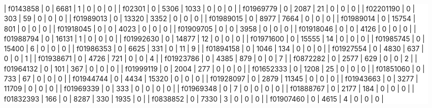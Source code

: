 | f0143858  | 0       | 6681                   | 1                              | 0               | 0                 | 0                         |
| f02301    | 0       | 5306                   | 1033                           | 0               | 0                 | 0                         |
| f01969779 | 0       | 2087                   | 21                             | 0               | 0                 | 0                         |
| f02201190 | 0       | 303                    | 59                             | 0               | 0                 | 0                         |
| f01989013 | 0       | 13320                  | 3352                           | 0               | 0                 | 0                         |
| f01989015 | 0       | 8977                   | 7664                           | 0               | 0                 | 0                         |
| f01989014 | 0       | 15754                  | 801                            | 0               | 0                 | 0                         |
| f01918045 | 0       | 0                      | 4023                           | 0               | 0                 | 0                         |
| f01909705 | 0       | 0                      | 3958                           | 0               | 0                 | 0                         |
| f01918046 | 0       | 0                      | 4126                           | 0               | 0                 | 0                         |
| f01988794 | 0       | 16131                  | 1                              | 0               | 0                 | 0                         |
| f01992630 | 0       | 14877                  | 12                             | 0               | 0                 | 0                         |
| f01971600 | 0       | 15555                  | 14                             | 0               | 0                 | 0                         |
| f01985745 | 0       | 15400                  | 6                              | 0               | 0                 | 0                         |
| f01986353 | 0       | 6625                   | 331                            | 0               | 11                | 9                         |
| f01894158 | 0       | 1046                   | 134                            | 0               | 0                 | 0                         |
| f01927554 | 0       | 4830                   | 637                            | 0               | 0                 | 1                         |
| f01938671 | 0       | 4726                   | 721                            | 0               | 0                 | 4                         |
| f01923786 | 0       | 4385                   | 879                            | 0               | 0                 | 7                         |
| f0872282  | 0       | 2577                   | 629                            | 0               | 0                 | 2                         |
| f01964132 | 0       | 101                    | 367                            | 0               | 0                 | 0                         |
| f01999119 | 0       | 2004                   | 277                            | 0               | 0                 | 0                         |
| f01652333 | 0       | 1208                   | 25                             | 0               | 0                 | 0                         |
| f01851060 | 0       | 733                    | 67                             | 0               | 0                 | 0                         |
| f01944744 | 0       | 4434                   | 15320                          | 0               | 0                 | 0                         |
| f01928097 | 0       | 2879                   | 11345                          | 0               | 0                 | 0                         |
| f01943663 | 0       | 3277                   | 11709                          | 0               | 0                 | 0                         |
| f01969339 | 0       | 333                    | 0                              | 0               | 0                 | 0                         |
| f01969348 | 0       | 7                      | 0                              | 0               | 0                 | 0                         |
| f01888767 | 0       | 2177                   | 184                            | 0               | 0                 | 0                         |
| f01832393 | 166     | 0                      | 8287                           | 330             | 1935              | 0                         |
| f0838852  | 0       | 7330                   | 3                              | 0               | 0                 | 0                         |
| f01907460 | 0       | 4615                   | 4                              | 0               | 0                 | 0                         |
